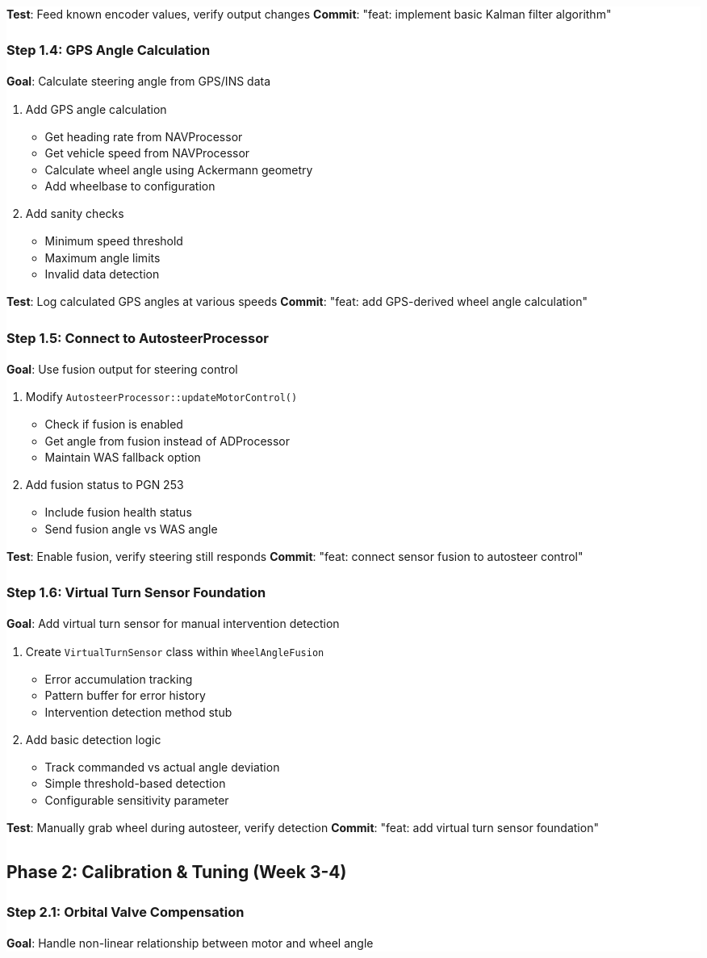 **Test**: Feed known encoder values, verify output changes
**Commit**: "feat: implement basic Kalman filter algorithm"

### Step 1.4: GPS Angle Calculation
**Goal**: Calculate steering angle from GPS/INS data

1. Add GPS angle calculation
   - Get heading rate from NAVProcessor
   - Get vehicle speed from NAVProcessor
   - Calculate wheel angle using Ackermann geometry
   - Add wheelbase to configuration
   
2. Add sanity checks
   - Minimum speed threshold
   - Maximum angle limits
   - Invalid data detection
   
**Test**: Log calculated GPS angles at various speeds
**Commit**: "feat: add GPS-derived wheel angle calculation"

### Step 1.5: Connect to AutosteerProcessor
**Goal**: Use fusion output for steering control

1. Modify `AutosteerProcessor::updateMotorControl()`
   - Check if fusion is enabled
   - Get angle from fusion instead of ADProcessor
   - Maintain WAS fallback option

2. Add fusion status to PGN 253
   - Include fusion health status
   - Send fusion angle vs WAS angle

**Test**: Enable fusion, verify steering still responds
**Commit**: "feat: connect sensor fusion to autosteer control"

### Step 1.6: Virtual Turn Sensor Foundation
**Goal**: Add virtual turn sensor for manual intervention detection

1. Create `VirtualTurnSensor` class within `WheelAngleFusion`
   - Error accumulation tracking
   - Pattern buffer for error history
   - Intervention detection method stub

2. Add basic detection logic
   - Track commanded vs actual angle deviation
   - Simple threshold-based detection
   - Configurable sensitivity parameter

**Test**: Manually grab wheel during autosteer, verify detection
**Commit**: "feat: add virtual turn sensor foundation"

## Phase 2: Calibration & Tuning (Week 3-4)

### Step 2.1: Orbital Valve Compensation
**Goal**: Handle non-linear relationship between motor and wheel angle
